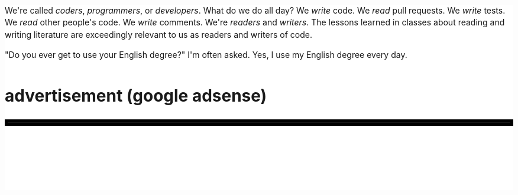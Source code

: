 <p>We're called <i>coders</i>, <i>programmers</i>, or <i>developers</i>. What do we do all day? We <i>write</i> code. We <i>read</i> pull requests. We <i>write</i> tests. We <i>read</i> other people's code. We <i>write</i> comments. We're <i>readers</i> and <i>writers</i>. The lessons learned in classes about reading and writing literature are exceedingly relevant to us as readers and writers of code.</p>
<p>"Do you ever get to use your English degree?" I'm often asked. Yes, I use my English degree every day.</p> 

<iframe width="640" height="360" src="https://www.youtube.com/embed/55gXwFviOuQ" frameborder="0" allowfullscreen></iframe>

# advertisement (google adsense) 

<hr style="border:solid 5px black;">

<script async src="//pagead2.googlesyndication.com/pagead/js/adsbygoogle.js"></script>

<ins class="adsbygoogle"
     style="display:inline-block;width:728px;height:90px"
     data-ad-client="ca-pub-3535173094498375"
     data-ad-slot="7210184316"></ins>
<script>
(adsbygoogle = window.adsbygoogle || []).push({});
</script>
